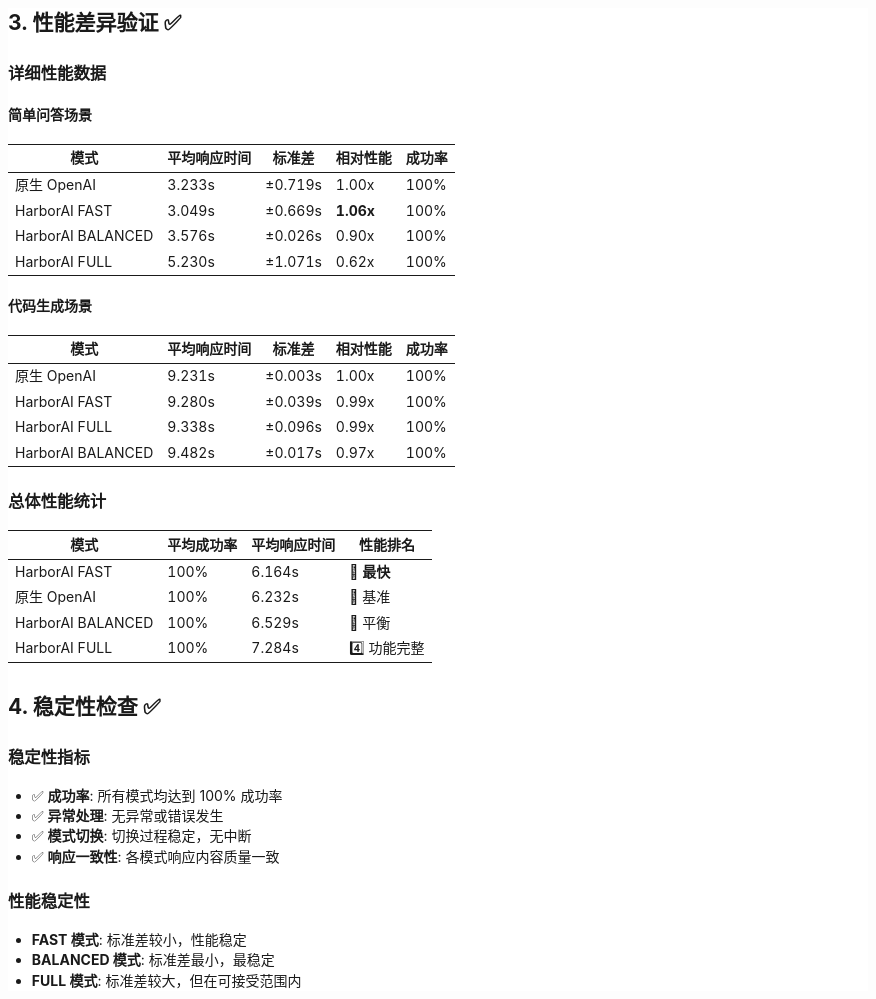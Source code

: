 ## 3. 性能差异验证 ✅

### 详细性能数据

#### 简单问答场景
| 模式 | 平均响应时间 | 标准差 | 相对性能 | 成功率 |
|------|-------------|--------|----------|--------|
| 原生 OpenAI | 3.233s | ±0.719s | 1.00x | 100% |
| HarborAI FAST | 3.049s | ±0.669s | **1.06x** | 100% |
| HarborAI BALANCED | 3.576s | ±0.026s | 0.90x | 100% |
| HarborAI FULL | 5.230s | ±1.071s | 0.62x | 100% |

#### 代码生成场景
| 模式 | 平均响应时间 | 标准差 | 相对性能 | 成功率 |
|------|-------------|--------|----------|--------|
| 原生 OpenAI | 9.231s | ±0.003s | 1.00x | 100% |
| HarborAI FAST | 9.280s | ±0.039s | 0.99x | 100% |
| HarborAI FULL | 9.338s | ±0.096s | 0.99x | 100% |
| HarborAI BALANCED | 9.482s | ±0.017s | 0.97x | 100% |

### 总体性能统计
| 模式 | 平均成功率 | 平均响应时间 | 性能排名 |
|------|------------|-------------|----------|
| HarborAI FAST | 100% | 6.164s | 🥇 **最快** |
| 原生 OpenAI | 100% | 6.232s | 🥈 基准 |
| HarborAI BALANCED | 100% | 6.529s | 🥉 平衡 |
| HarborAI FULL | 100% | 7.284s | 4️⃣ 功能完整 |

## 4. 稳定性检查 ✅

### 稳定性指标
- ✅ **成功率**: 所有模式均达到 100% 成功率
- ✅ **异常处理**: 无异常或错误发生
- ✅ **模式切换**: 切换过程稳定，无中断
- ✅ **响应一致性**: 各模式响应内容质量一致

### 性能稳定性
- **FAST 模式**: 标准差较小，性能稳定
- **BALANCED 模式**: 标准差最小，最稳定
- **FULL 模式**: 标准差较大，但在可接受范围内
